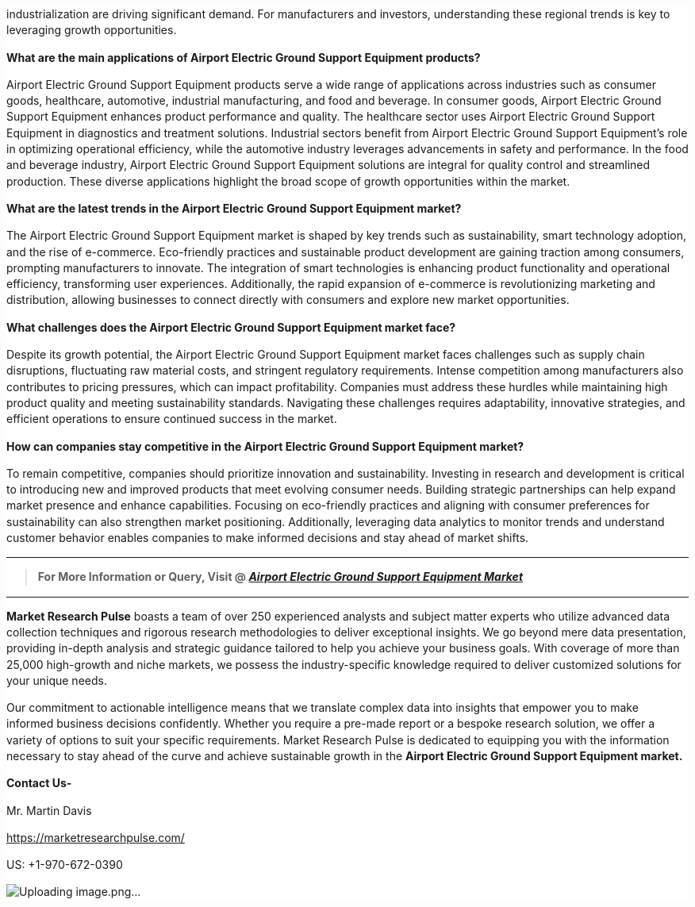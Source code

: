 industrialization are driving significant demand. For manufacturers and investors, understanding these regional trends is key to leveraging growth opportunities.</p><p><strong>What are the main applications of Airport Electric Ground Support Equipment products?</strong></p><p>Airport Electric Ground Support Equipment products serve a wide range of applications across industries such as consumer goods, healthcare, automotive, industrial manufacturing, and food and beverage. In consumer goods, Airport Electric Ground Support Equipment enhances product performance and quality. The healthcare sector uses Airport Electric Ground Support Equipment in diagnostics and treatment solutions. Industrial sectors benefit from Airport Electric Ground Support Equipment&rsquo;s role in optimizing operational efficiency, while the automotive industry leverages advancements in safety and performance. In the food and beverage industry, Airport Electric Ground Support Equipment solutions are integral for quality control and streamlined production. These diverse applications highlight the broad scope of growth opportunities within the market.</p><p><strong>What are the latest trends in the Airport Electric Ground Support Equipment market?</strong></p><p>The Airport Electric Ground Support Equipment market is shaped by key trends such as sustainability, smart technology adoption, and the rise of e-commerce. Eco-friendly practices and sustainable product development are gaining traction among consumers, prompting manufacturers to innovate. The integration of smart technologies is enhancing product functionality and operational efficiency, transforming user experiences. Additionally, the rapid expansion of e-commerce is revolutionizing marketing and distribution, allowing businesses to connect directly with consumers and explore new market opportunities.</p><p><strong>What challenges does the Airport Electric Ground Support Equipment market face?</strong></p><p>Despite its growth potential, the Airport Electric Ground Support Equipment market faces challenges such as supply chain disruptions, fluctuating raw material costs, and stringent regulatory requirements. Intense competition among manufacturers also contributes to pricing pressures, which can impact profitability. Companies must address these hurdles while maintaining high product quality and meeting sustainability standards. Navigating these challenges requires adaptability, innovative strategies, and efficient operations to ensure continued success in the market.</p><p><strong>How can companies stay competitive in the Airport Electric Ground Support Equipment market?</strong></p><p>To remain competitive, companies should prioritize innovation and sustainability. Investing in research and development is critical to introducing new and improved products that meet evolving consumer needs. Building strategic partnerships can help expand market presence and enhance capabilities. Focusing on eco-friendly practices and aligning with consumer preferences for sustainability can also strengthen market positioning. Additionally, leveraging data analytics to monitor trends and understand customer behavior enables companies to make informed decisions and stay ahead of market shifts.</p><hr /><blockquote><p><strong>For More Information or Query, Visit @&nbsp;<em><a href="https://marketresearchpulse.com/report/82184/airport-electric-ground-support-equipment-market?utm_source=Linkedin&utm_medium=021">Airport Electric Ground Support Equipment Market</a></em></strong></p></blockquote><hr /><p><strong>Market Research Pulse</strong> boasts a team of over 250 experienced analysts and subject matter experts who utilize advanced data collection techniques and rigorous research methodologies to deliver exceptional insights. We go beyond mere data presentation, providing in-depth analysis and strategic guidance tailored to help you achieve your business goals. With coverage of more than 25,000 high-growth and niche markets, we possess the industry-specific knowledge required to deliver customized solutions for your unique needs.</p><p>Our commitment to actionable intelligence means that we translate complex data into insights that empower you to make informed business decisions confidently. Whether you require a pre-made report or a bespoke research solution, we offer a variety of options to suit your specific requirements. Market Research Pulse is dedicated to equipping you with the information necessary to stay ahead of the curve and achieve sustainable growth in the <strong>Airport Electric Ground Support Equipment market.</strong></p><p><strong>Contact Us-</strong></p><p>Mr. Martin Davis</p><p>https://marketresearchpulse.com/</p><p>US: +1-970-672-0390</p>
![Uploading image.png…]()
